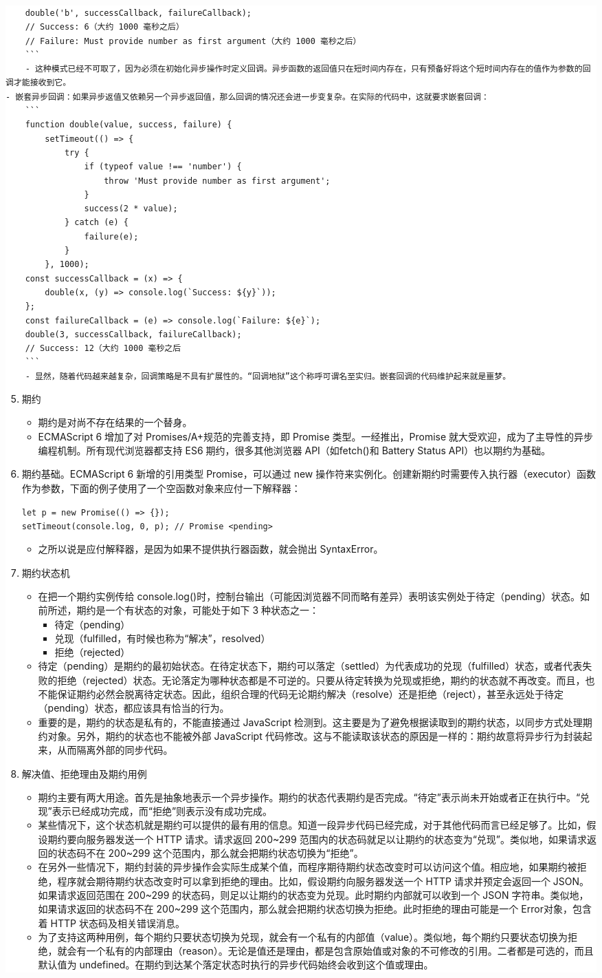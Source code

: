         double('b', successCallback, failureCallback); 
        // Success: 6（大约 1000 毫秒之后）
        // Failure: Must provide number as first argument（大约 1000 毫秒之后）
        ```
        - 这种模式已经不可取了，因为必须在初始化异步操作时定义回调。异步函数的返回值只在短时间内存在，只有预备好将这个短时间内存在的值作为参数的回调才能接收到它。
    - 嵌套异步回调：如果异步返值又依赖另一个异步返回值，那么回调的情况还会进一步变复杂。在实际的代码中，这就要求嵌套回调：
        ```
        function double(value, success, failure) { 
            setTimeout(() => { 
                try { 
                    if (typeof value !== 'number') { 
                        throw 'Must provide number as first argument'; 
                    } 
                    success(2 * value); 
                } catch (e) { 
                    failure(e); 
                } 
            }, 1000); 
        const successCallback = (x) => { 
            double(x, (y) => console.log(`Success: ${y}`)); 
        }; 
        const failureCallback = (e) => console.log(`Failure: ${e}`); 
        double(3, successCallback, failureCallback); 
        // Success: 12（大约 1000 毫秒之后
        ```
        - 显然，随着代码越来越复杂，回调策略是不具有扩展性的。“回调地狱”这个称呼可谓名至实归。嵌套回调的代码维护起来就是噩梦。

5. 期约
    - 期约是对尚不存在结果的一个替身。
    - ECMAScript 6 增加了对 Promises/A+规范的完善支持，即 Promise 类型。一经推出，Promise 就大受欢迎，成为了主导性的异步编程机制。所有现代浏览器都支持 ES6 期约，很多其他浏览器 API（如fetch()和 Battery Status API）也以期约为基础。

6. 期约基础。ECMAScript 6 新增的引用类型 Promise，可以通过 new 操作符来实例化。创建新期约时需要传入执行器（executor）函数作为参数，下面的例子使用了一个空函数对象来应付一下解释器：
    ```
    let p = new Promise(() => {}); 
    setTimeout(console.log, 0, p); // Promise <pending>
    ```
    - 之所以说是应付解释器，是因为如果不提供执行器函数，就会抛出 SyntaxError。

7. 期约状态机
    - 在把一个期约实例传给 console.log()时，控制台输出（可能因浏览器不同而略有差异）表明该实例处于待定（pending）状态。如前所述，期约是一个有状态的对象，可能处于如下 3 种状态之一：
        - 待定（pending）
        - 兑现（fulfilled，有时候也称为“解决”，resolved）
        - 拒绝（rejected）
    - 待定（pending）是期约的最初始状态。在待定状态下，期约可以落定（settled）为代表成功的兑现（fulfilled）状态，或者代表失败的拒绝（rejected）状态。无论落定为哪种状态都是不可逆的。只要从待定转换为兑现或拒绝，期约的状态就不再改变。而且，也不能保证期约必然会脱离待定状态。因此，组织合理的代码无论期约解决（resolve）还是拒绝（reject），甚至永远处于待定（pending）状态，都应该具有恰当的行为。
    - 重要的是，期约的状态是私有的，不能直接通过 JavaScript 检测到。这主要是为了避免根据读取到的期约状态，以同步方式处理期约对象。另外，期约的状态也不能被外部 JavaScript 代码修改。这与不能读取该状态的原因是一样的：期约故意将异步行为封装起来，从而隔离外部的同步代码。

8. 解决值、拒绝理由及期约用例
    - 期约主要有两大用途。首先是抽象地表示一个异步操作。期约的状态代表期约是否完成。“待定”表示尚未开始或者正在执行中。“兑现”表示已经成功完成，而“拒绝”则表示没有成功完成。
    - 某些情况下，这个状态机就是期约可以提供的最有用的信息。知道一段异步代码已经完成，对于其他代码而言已经足够了。比如，假设期约要向服务器发送一个 HTTP 请求。请求返回 200~299 范围内的状态码就足以让期约的状态变为“兑现”。类似地，如果请求返回的状态码不在 200~299 这个范围内，那么就会把期约状态切换为“拒绝”。
    - 在另外一些情况下，期约封装的异步操作会实际生成某个值，而程序期待期约状态改变时可以访问这个值。相应地，如果期约被拒绝，程序就会期待期约状态改变时可以拿到拒绝的理由。比如，假设期约向服务器发送一个 HTTP 请求并预定会返回一个 JSON。如果请求返回范围在 200~299 的状态码，则足以让期约的状态变为兑现。此时期约内部就可以收到一个 JSON 字符串。类似地，如果请求返回的状态码不在 200~299 这个范围内，那么就会把期约状态切换为拒绝。此时拒绝的理由可能是一个 Error对象，包含着 HTTP 状态码及相关错误消息。
    - 为了支持这两种用例，每个期约只要状态切换为兑现，就会有一个私有的内部值（value）。类似地，每个期约只要状态切换为拒绝，就会有一个私有的内部理由（reason）。无论是值还是理由，都是包含原始值或对象的不可修改的引用。二者都是可选的，而且默认值为 undefined。在期约到达某个落定状态时执行的异步代码始终会收到这个值或理由。
